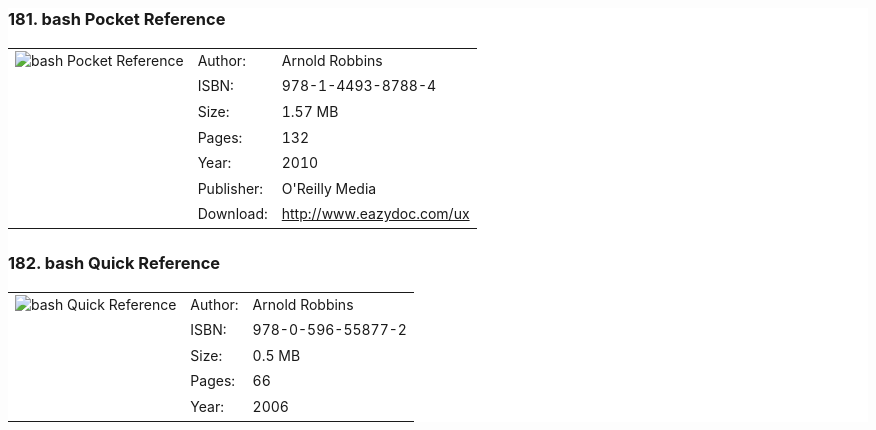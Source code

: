### 181. bash Pocket Reference

<table>
    <tr>
        <td rowspan="7">
            <img alt="bash Pocket Reference" src="http://it-ebooks.info/images/ebooks/3/bash_pocket_reference.jpg">
        </td>
        <td>Author:</td>
        <td>Arnold Robbins</td>
    </tr>
    <tr>
        <td>ISBN:</td>
        <td>978-1-4493-8788-4</td>
    </tr>
    <tr>
        <td>Size:</td>
        <td>1.57 MB</td>
    </tr>
    <tr>
        <td>Pages:</td>
        <td>132</td>
    </tr>
    <tr>
        <td>Year:</td>
        <td>2010</td>
    </tr>
    <tr>
        <td>Publisher:</td>
        <td>O'Reilly Media</td>
    </tr>
    <tr>
        <td>Download:</td>
        <td><a title="Download bash Pocket Reference pdf" href="http://www.eazydoc.com/ux">http://www.eazydoc.com/ux</a></td>
    </tr>
</table>

### 182. bash Quick Reference

<table>
    <tr>
        <td rowspan="7">
            <img alt="bash Quick Reference" src="http://it-ebooks.info/images/ebooks/3/bash_quick_reference.jpg">
        </td>
        <td>Author:</td>
        <td>Arnold Robbins</td>
    </tr>
    <tr>
        <td>ISBN:</td>
        <td>978-0-596-55877-2</td>
    </tr>
    <tr>
        <td>Size:</td>
        <td>0.5 MB</td>
    </tr>
    <tr>
        <td>Pages:</td>
        <td>66</td>
    </tr>
    <tr>
        <td>Year:</td>
        <td>2006</td>